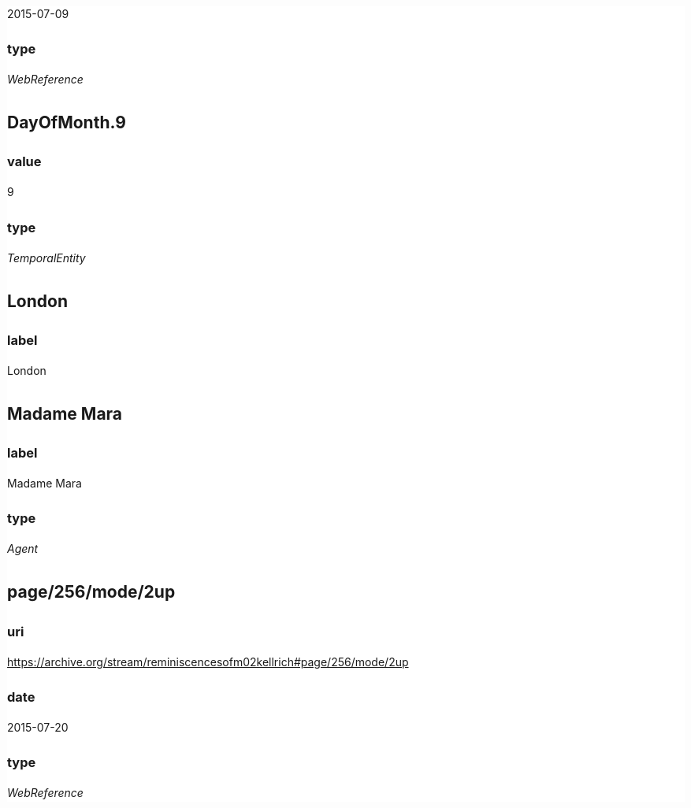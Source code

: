 
2015-07-09

### type


*WebReference*

## DayOfMonth.9

### value


9

### type


*TemporalEntity*

## London

### label


London

## Madame Mara

### label


Madame Mara

### type


*Agent*

## page/256/mode/2up

### uri


https://archive.org/stream/reminiscencesofm02kellrich#page/256/mode/2up

### date


2015-07-20

### type


*WebReference*
